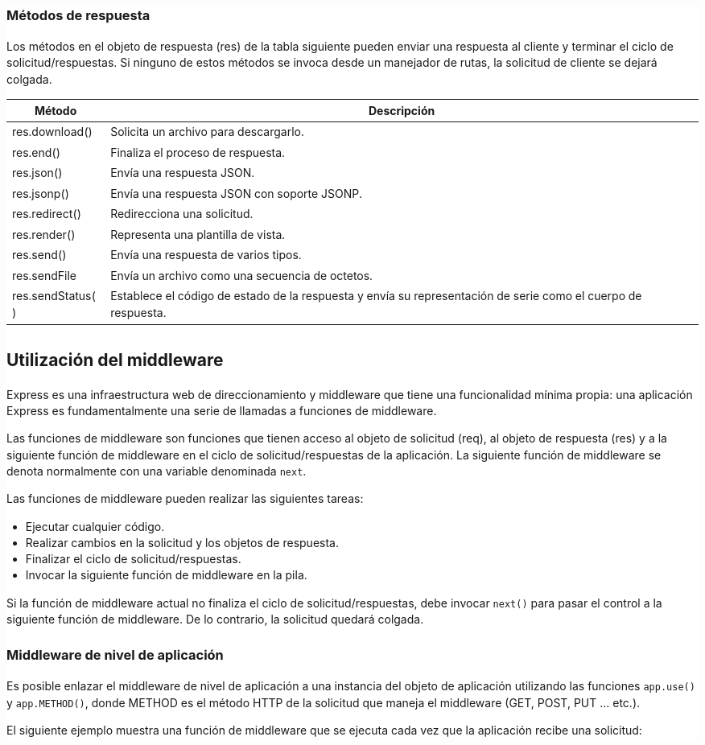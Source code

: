 ### Métodos de respuesta

Los métodos en el objeto de respuesta (res) de la tabla siguiente pueden enviar una respuesta al cliente y terminar el ciclo de solicitud/respuestas. Si ninguno de estos métodos se invoca desde un manejador de rutas, la solicitud de cliente se dejará colgada.

| Método         | Descripción                          |
|----------------|--------------------------------------|
|res.download()  | Solicita un archivo para descargarlo.|
|res.end()       | Finaliza el proceso de respuesta.    |
|res.json()      | Envía una respuesta JSON.            |
|res.jsonp()     | Envía una respuesta JSON con soporte JSONP.|
|res.redirect()  | Redirecciona una solicitud.|
|res.render()    | Representa una plantilla de vista.|
|res.send()      | Envía una respuesta de varios tipos.|
|res.sendFile    | Envía un archivo como una secuencia de octetos.|
|res.sendStatus()|Establece el código de estado de la respuesta y envía su representación de serie como el cuerpo de respuesta.|


## Utilización del middleware

Express es una infraestructura web de direccionamiento y middleware que tiene una funcionalidad mínima propia: una aplicación Express es fundamentalmente una serie de llamadas a funciones de middleware.

Las funciones de middleware son funciones que tienen acceso al objeto de solicitud (req), al objeto de respuesta (res) y a la siguiente función de middleware en el ciclo de solicitud/respuestas de la aplicación. La siguiente función de middleware se denota normalmente con una variable denominada `next`.

Las funciones de middleware pueden realizar las siguientes tareas:

* Ejecutar cualquier código.
* Realizar cambios en la solicitud y los objetos de  respuesta.
* Finalizar el ciclo de solicitud/respuestas.
* Invocar la siguiente función de middleware en la pila.

Si la función de middleware actual no finaliza el ciclo de solicitud/respuestas, debe invocar `next()` para pasar el control a la siguiente función de middleware. De lo contrario, la solicitud quedará colgada.

### Middleware de nivel de aplicación

Es posible enlazar el middleware de nivel de aplicación a una instancia del objeto de aplicación utilizando las funciones `app.use()` y `app.METHOD()`, donde METHOD es el método HTTP de la solicitud que maneja el middleware (GET, POST, PUT ... etc.).

El siguiente ejemplo muestra una función de middleware que se ejecuta cada vez que la aplicación recibe una solicitud:
